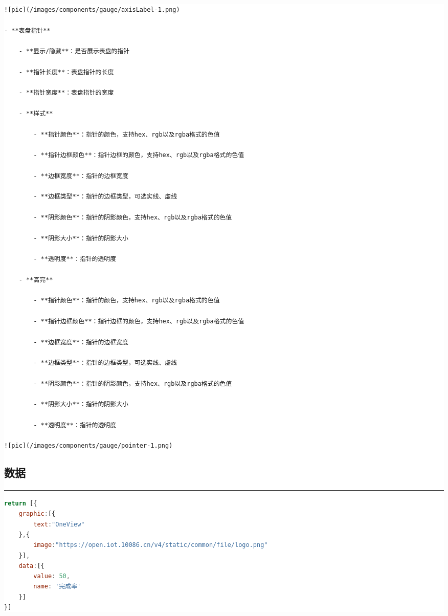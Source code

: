     ![pic](/images/components/gauge/axisLabel-1.png)

    - **表盘指针**

        - **显示/隐藏**：是否展示表盘的指针

        - **指针长度**：表盘指针的长度

        - **指针宽度**：表盘指针的宽度

        - **样式**

            - **指针颜色**：指针的颜色，支持hex、rgb以及rgba格式的色值

            - **指针边框颜色**：指针边框的颜色，支持hex、rgb以及rgba格式的色值

            - **边框宽度**：指针的边框宽度

            - **边框类型**：指针的边框类型，可选实线、虚线

            - **阴影颜色**：指针的阴影颜色，支持hex、rgb以及rgba格式的色值

            - **阴影大小**：指针的阴影大小

            - **透明度**：指针的透明度

        - **高亮**

            - **指针颜色**：指针的颜色，支持hex、rgb以及rgba格式的色值

            - **指针边框颜色**：指针边框的颜色，支持hex、rgb以及rgba格式的色值

            - **边框宽度**：指针的边框宽度

            - **边框类型**：指针的边框类型，可选实线、虚线

            - **阴影颜色**：指针的阴影颜色，支持hex、rgb以及rgba格式的色值

            - **阴影大小**：指针的阴影大小

            - **透明度**：指针的透明度

    ![pic](/images/components/gauge/pointer-1.png)




## 数据

---

```javascript
return [{
    graphic:[{
        text:"OneView"
    },{
        image:"https://open.iot.10086.cn/v4/static/common/file/logo.png"
    }],
    data:[{
        value: 50, 
        name: '完成率'
    }]
}]
```
